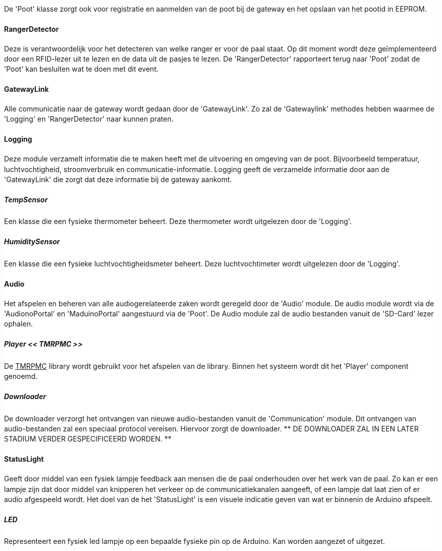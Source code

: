 De 'Poot' klasse zorgt ook voor registratie en aanmelden van de poot bij de gateway en het opslaan van het pootid in EEPROM.

#### RangerDetector
Deze is verantwoordelijk voor het detecteren van welke ranger er voor de paal staat. Op dit moment wordt deze geïmplementeerd door een RFID-lezer uit te lezen en de data uit de pasjes te lezen. De 'RangerDetector' rapporteert terug naar 'Poot' zodat de 'Poot' kan besluiten wat te doen met dit event.

#### GatewayLink
Alle communicatie naar de gateway wordt gedaan door de 'GatewayLink'. Zo zal de 'Gatewaylink' methodes hebben waarmee de 'Logging' en 'RangerDetector' naar kunnen praten.

#### Logging
Deze module verzamelt informatie die te maken heeft met de uitvoering en omgeving van de poot. Bijvoorbeeld temperatuur, luchtvochtigheid, stroomverbruik en communicatie-informatie. Logging geeft de verzamelde informatie door aan de 'GatewayLink' die zorgt dat deze informatie bij de gateway aankomt.

##### TempSensor
Een klasse die een fysieke thermometer beheert. Deze thermometer wordt uitgelezen door de 'Logging'.

##### HumiditySensor
Een klasse die een fysieke luchtvochtigheidsmeter beheert. Deze luchtvochtimeter wordt uitgelezen door de 'Logging'.

#### Audio
Het afspelen en beheren van alle audiogerelateerde zaken wordt geregeld door de 'Audio' module. De audio module wordt via de 'AudionoPortal' en 'MaduinoPortal' aangestuurd via de 'Poot'. De Audio module zal de audio bestanden vanuit de 'SD-Card' lezer ophalen.

##### Player << TMRPMC &gt;&gt;
De [TMRPMC](https://github.com/TMRh20/TMRpcm/wiki) library wordt gebruikt voor het afspelen van de library. Binnen het systeem wordt dit het 'Player' component genoemd.

##### Downloader
De downloader verzorgt het ontvangen van nieuwe audio-bestanden vanuit de 'Communication' module. Dit ontvangen van audio-bestanden zal een speciaal protocol vereisen. Hiervoor zorgt de downloader.
** DE DOWNLOADER ZAL IN EEN LATER STADIUM VERDER GESPECIFICEERD WORDEN. **

#### StatusLight
Geeft door middel van een fysiek lampje feedback aan mensen die de paal onderhouden over het werk van de paal. Zo kan er een lampje zijn dat door middel van knipperen het verkeer op de communicatiekanalen aangeeft, of een lampje dat laat zien of er audio afgespeeld wordt. Het doel van de het 'StatusLight' is een visuele indicatie geven van wat er binnenin de Arduino afspeelt.

##### LED
Representeert een fysiek led lampje op een bepaalde fysieke pin op de Arduino. Kan worden aangezet of uitgezet.

